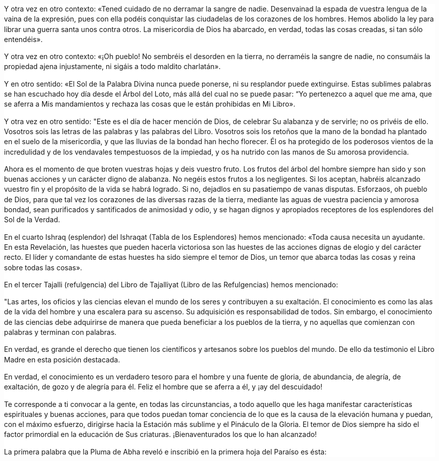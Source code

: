 Y otra vez en otro contexto: «Tened cuidado de no derramar la sangre de nadie. Desenvainad la espada de vuestra lengua de la vaina de la expresión, pues con ella podéis conquistar las ciudadelas de los corazones de los hombres. Hemos abolido la ley para librar una guerra santa unos contra otros. La misericordia de Dios ha abarcado, en verdad, todas las cosas creadas, si tan sólo entendéis».

Y otra vez en otro contexto: «¡Oh pueblo! No sembréis el desorden en la tierra, no derraméis la sangre de nadie, no consumáis la propiedad ajena injustamente, ni sigáis a todo maldito charlatán».

Y en otro sentido: «El Sol de la Palabra Divina nunca puede ponerse, ni su resplandor puede extinguirse. Estas sublimes palabras se han escuchado hoy día desde el Árbol del Loto, más allá del cual no se puede pasar: “Yo pertenezco a aquel que me ama, que se aferra a Mis mandamientos y rechaza las cosas que le están prohibidas en Mi Libro».

Y otra vez en otro sentido: "Este es el día de hacer mención de Dios, de celebrar Su alabanza y de servirle; no os privéis de ello. Vosotros sois las letras de las palabras y las palabras del Libro. Vosotros sois los retoños que la mano de la bondad ha plantado en el suelo de la misericordia, y que las lluvias de la bondad han hecho florecer. Él os ha protegido de los poderosos vientos de la incredulidad y de los vendavales tempestuosos de la impiedad, y os ha nutrido con las manos de Su amorosa providencia.

Ahora es el momento de que broten vuestras hojas y deis vuestro fruto. Los frutos del árbol del hombre siempre han sido y son buenas acciones y un carácter digno de alabanza. No negéis estos frutos a los negligentes. Si los aceptan, habréis alcanzado vuestro fin y el propósito de la vida se habrá logrado. Si no, dejadlos en su pasatiempo de vanas disputas. Esforzaos, oh pueblo de Dios, para que tal vez los corazones de las diversas razas de la tierra, mediante las aguas de vuestra paciencia y amorosa bondad, sean purificados y santificados de animosidad y odio, y se hagan dignos y apropiados receptores de los esplendores del Sol de la Verdad.

En el cuarto Ishraq (esplendor) del Ishraqat (Tabla de los Esplendores) hemos mencionado: «Toda causa necesita un ayudante. En esta Revelación, las huestes que pueden hacerla victoriosa son las huestes de las acciones dignas de elogio y del carácter recto. El líder y comandante de estas huestes ha sido siempre el temor de Dios, un temor que abarca todas las cosas y reina sobre todas las cosas».

En el tercer Tajalli (refulgencia) del Libro de Tajalliyat (Libro de las Refulgencias) hemos mencionado:

"Las artes, los oficios y las ciencias elevan el mundo de los seres y contribuyen a su exaltación. El conocimiento es como las alas de la vida del hombre y una escalera para su ascenso. Su adquisición es responsabilidad de todos. Sin embargo, el conocimiento de las ciencias debe adquirirse de manera que pueda beneficiar a los pueblos de la tierra, y no aquellas que comienzan con palabras y terminan con palabras.

En verdad, es grande el derecho que tienen los científicos y artesanos sobre los pueblos del mundo. De ello da testimonio el Libro Madre en esta posición destacada.

En verdad, el conocimiento es un verdadero tesoro para el hombre y una fuente de gloria, de abundancia, de alegría, de exaltación, de gozo y de alegría para él. Feliz el hombre que se aferra a él, y ¡ay del descuidado!

Te corresponde a ti convocar a la gente, en todas las circunstancias, a todo aquello que les haga manifestar características espirituales y buenas acciones, para que todos puedan tomar conciencia de lo que es la causa de la elevación humana y puedan, con el máximo esfuerzo, dirigirse hacia la Estación más sublime y el Pináculo de la Gloria. El temor de Dios siempre ha sido el factor primordial en la educación de Sus criaturas. ¡Bienaventurados los que lo han alcanzado!

La primera palabra que la Pluma de Abha reveló e inscribió en la primera hoja del Paraíso es ésta:
